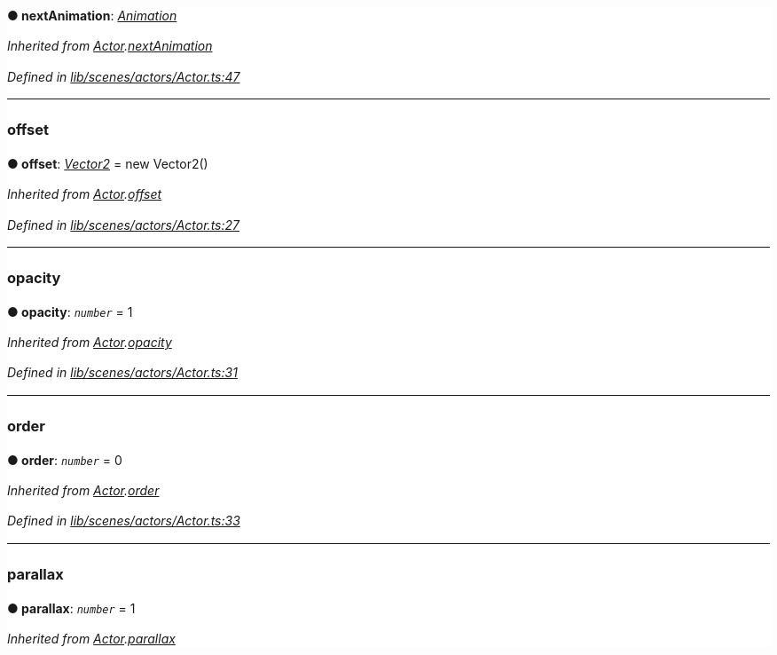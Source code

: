 **● nextAnimation**: *[Animation](../interfaces/_lib_scenes_actors_actor_.animation.md)*

*Inherited from [Actor](_lib_scenes_actors_actor_.actor.md).[nextAnimation](_lib_scenes_actors_actor_.actor.md#nextanimation)*

*Defined in [lib/scenes/actors/Actor.ts:47](https://github.com/codeartisticninja/cost_of_creation/blob/HEAD/src/script/_classes/lib/scenes/actors/Actor.ts#L47)*

___
<a id="offset"></a>

###  offset

**● offset**: *[Vector2](_lib_utils_vector2_.vector2.md)* =  new Vector2()

*Inherited from [Actor](_lib_scenes_actors_actor_.actor.md).[offset](_lib_scenes_actors_actor_.actor.md#offset)*

*Defined in [lib/scenes/actors/Actor.ts:27](https://github.com/codeartisticninja/cost_of_creation/blob/HEAD/src/script/_classes/lib/scenes/actors/Actor.ts#L27)*

___
<a id="opacity"></a>

###  opacity

**● opacity**: *`number`* = 1

*Inherited from [Actor](_lib_scenes_actors_actor_.actor.md).[opacity](_lib_scenes_actors_actor_.actor.md#opacity)*

*Defined in [lib/scenes/actors/Actor.ts:31](https://github.com/codeartisticninja/cost_of_creation/blob/HEAD/src/script/_classes/lib/scenes/actors/Actor.ts#L31)*

___
<a id="order"></a>

###  order

**● order**: *`number`* = 0

*Inherited from [Actor](_lib_scenes_actors_actor_.actor.md).[order](_lib_scenes_actors_actor_.actor.md#order)*

*Defined in [lib/scenes/actors/Actor.ts:33](https://github.com/codeartisticninja/cost_of_creation/blob/HEAD/src/script/_classes/lib/scenes/actors/Actor.ts#L33)*

___
<a id="parallax"></a>

###  parallax

**● parallax**: *`number`* = 1

*Inherited from [Actor](_lib_scenes_actors_actor_.actor.md).[parallax](_lib_scenes_actors_actor_.actor.md#parallax)*
